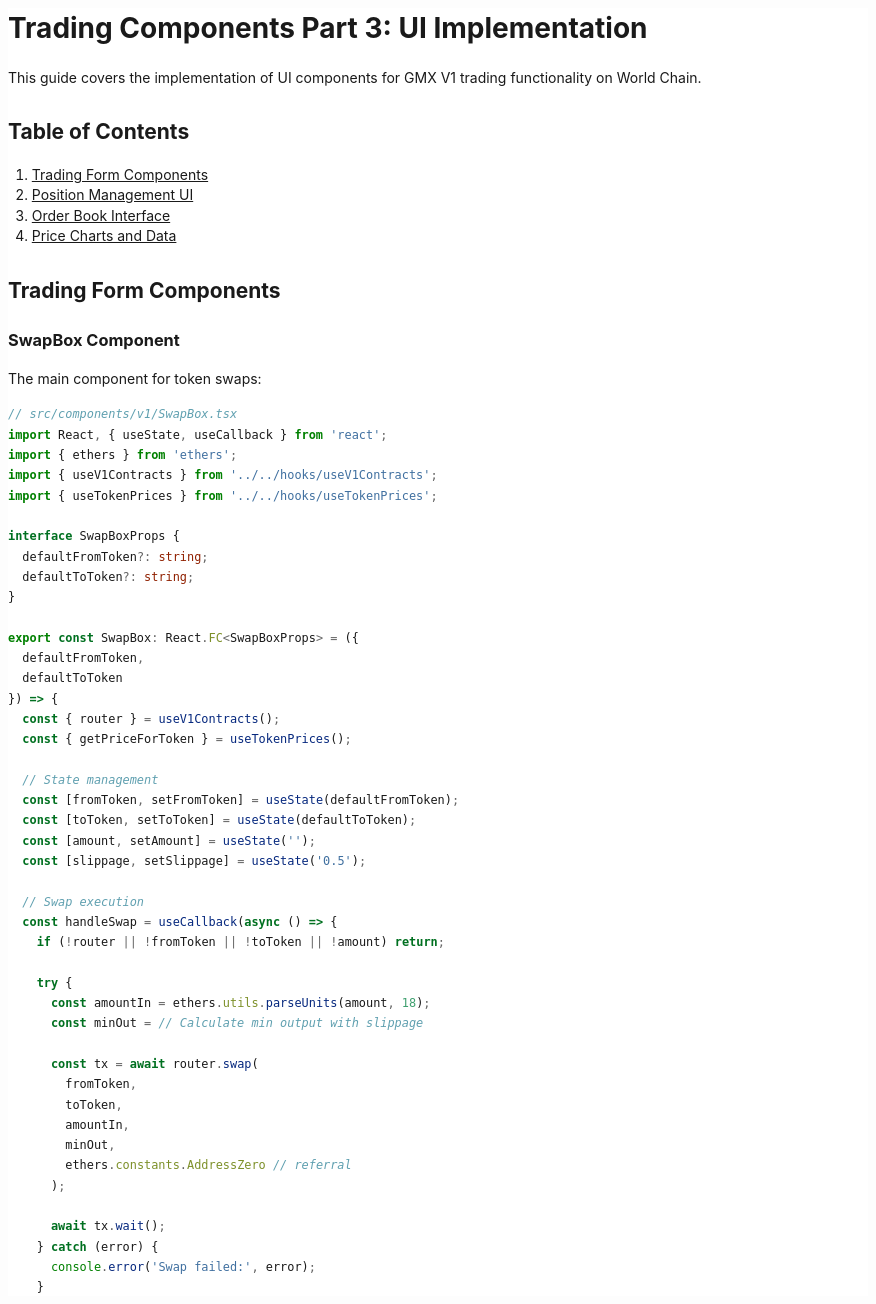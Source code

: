 # Trading Components Part 3: UI Implementation

This guide covers the implementation of UI components for GMX V1 trading functionality on World Chain.

## Table of Contents
1. [Trading Form Components](#trading-form-components)
2. [Position Management UI](#position-management-ui)
3. [Order Book Interface](#order-book-interface)
4. [Price Charts and Data](#price-charts-and-data)

## Trading Form Components

### SwapBox Component
The main component for token swaps:

```typescript
// src/components/v1/SwapBox.tsx
import React, { useState, useCallback } from 'react';
import { ethers } from 'ethers';
import { useV1Contracts } from '../../hooks/useV1Contracts';
import { useTokenPrices } from '../../hooks/useTokenPrices';

interface SwapBoxProps {
  defaultFromToken?: string;
  defaultToToken?: string;
}

export const SwapBox: React.FC<SwapBoxProps> = ({
  defaultFromToken,
  defaultToToken
}) => {
  const { router } = useV1Contracts();
  const { getPriceForToken } = useTokenPrices();
  
  // State management
  const [fromToken, setFromToken] = useState(defaultFromToken);
  const [toToken, setToToken] = useState(defaultToToken);
  const [amount, setAmount] = useState('');
  const [slippage, setSlippage] = useState('0.5');
  
  // Swap execution
  const handleSwap = useCallback(async () => {
    if (!router || !fromToken || !toToken || !amount) return;
    
    try {
      const amountIn = ethers.utils.parseUnits(amount, 18);
      const minOut = // Calculate min output with slippage
      
      const tx = await router.swap(
        fromToken,
        toToken,
        amountIn,
        minOut,
        ethers.constants.AddressZero // referral
      );
      
      await tx.wait();
    } catch (error) {
      console.error('Swap failed:', error);
    }
```